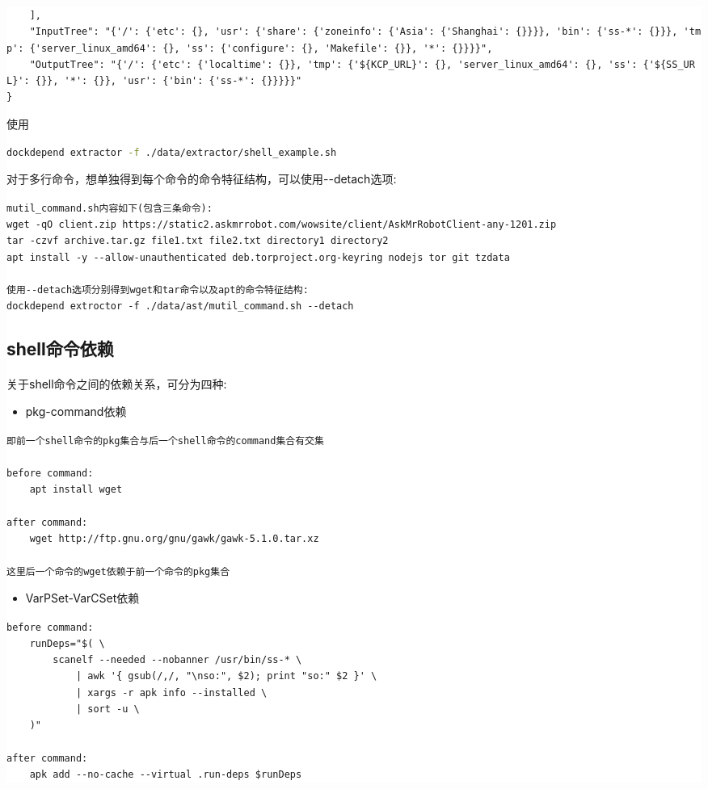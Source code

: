 ```
    ],
    "InputTree": "{'/': {'etc': {}, 'usr': {'share': {'zoneinfo': {'Asia': {'Shanghai': {}}}}, 'bin': {'ss-*': {}}}, 'tmp': {'server_linux_amd64': {}, 'ss': {'configure': {}, 'Makefile': {}}, '*': {}}}}",
    "OutputTree": "{'/': {'etc': {'localtime': {}}, 'tmp': {'${KCP_URL}': {}, 'server_linux_amd64': {}, 'ss': {'${SS_URL}': {}}, '*': {}}, 'usr': {'bin': {'ss-*': {}}}}}"
}
```

使用

```bash
dockdepend extractor -f ./data/extractor/shell_example.sh
```

对于多行命令，想单独得到每个命令的命令特征结构，可以使用--detach选项:

```
mutil_command.sh内容如下(包含三条命令):
wget -qO client.zip https://static2.askmrrobot.com/wowsite/client/AskMrRobotClient-any-1201.zip
tar -czvf archive.tar.gz file1.txt file2.txt directory1 directory2
apt install -y --allow-unauthenticated deb.torproject.org-keyring nodejs tor git tzdata

使用--detach选项分别得到wget和tar命令以及apt的命令特征结构:
dockdepend extroctor -f ./data/ast/mutil_command.sh --detach
```

## shell命令依赖

关于shell命令之间的依赖关系，可分为四种:

+ pkg-command依赖

```
即前一个shell命令的pkg集合与后一个shell命令的command集合有交集

before command:
    apt install wget

after command:
    wget http://ftp.gnu.org/gnu/gawk/gawk-5.1.0.tar.xz

这里后一个命令的wget依赖于前一个命令的pkg集合
```

+ VarPSet-VarCSet依赖

```
before command:
    runDeps="$( \
        scanelf --needed --nobanner /usr/bin/ss-* \
            | awk '{ gsub(/,/, "\nso:", $2); print "so:" $2 }' \
            | xargs -r apk info --installed \
            | sort -u \
    )"

after command:
    apk add --no-cache --virtual .run-deps $runDeps
```
